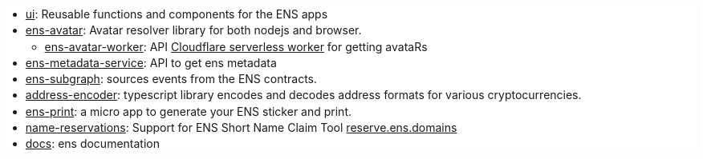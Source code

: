 * [ui](https://github.com/ensdomains/ui): Reusable functions and components for the ENS apps
* [ens-avatar](https://github.com/ensdomains/ens-avatar): Avatar resolver library for both nodejs and browser.
    * [ens-avatar-worker](https://github.com/ensdomains/ens-avatar-worker): API [Cloudflare serverless worker](https://developers.cloudflare.com/workers/) for getting avataRs
* [ens-metadata-service](https://github.com/ensdomains/ens-metadata-service): API to get ens metadata
* [ens-subgraph](https://github.com/ensdomains/ens-subgraph): sources events from the ENS contracts.
* [address-encoder](https://github.com/ensdomains/address-encoder): typescript library encodes and decodes address formats for various cryptocurrencies.
* [ens-print](https://github.com/ensdomains/ens-print): a micro app to generate your ENS sticker and print.
* [name-reservations](https://github.com/ensdomains/name-reservations): Support for ENS Short Name Claim Tool [reserve.ens.domains](https://reserve.ens.domains/) 
* [docs](https://github.com/ensdomains/docs): ens documentation
